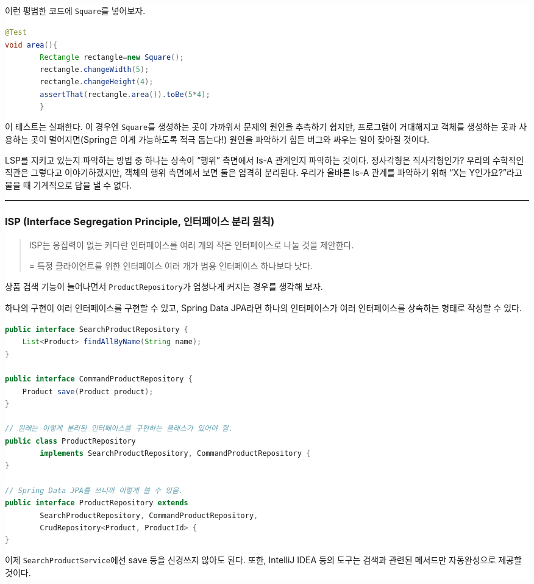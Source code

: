 이런 평범한 코드에 `Square`를 넣어보자.

```java
@Test
void area(){
        Rectangle rectangle=new Square();
        rectangle.changeWidth(5);
        rectangle.changeHeight(4);
        assertThat(rectangle.area()).toBe(5*4);
        }
```

이 테스트는 실패한다. 이 경우엔 `Square`를 생성하는 곳이 가까워서 문제의 원인을 추측하기 쉽지만, 프로그램이 거대해지고 객체를 생성하는 곳과 사용하는 곳이 멀어지면(Spring은 이게 가능하도록 적극
돕는다!) 원인을 파악하기 힘든 버그와 싸우는 일이 잦아질 것이다.

LSP를 지키고 있는지 파악하는 방법 중 하나는 상속이 “행위” 측면에서 Is-A 관계인지 파악하는 것이다. 정사각형은 직사각형인가? 우리의 수학적인 직관은 그렇다고 이야기하겠지만, 객체의 행위 측면에서 보면 둘은
엄격히 분리된다. 우리가 올바른 Is-A 관계를 파악하기 위해 “X는 Y인가요?”라고 물을 때 기계적으로 답을 낼 수 없다.

---

### ISP (Interface Segregation Principle, 인터페이스 분리 원칙)

> ISP는 응집력이 없는 커다란 인터페이스를 여러 개의 작은 인터페이스로 나눌 것을 제안한다.
>
> = 특정 클라이언트를 위한 인터페이스 여러 개가 범용 인터페이스 하나보다 낫다.

상품 검색 기능이 늘어나면서 `ProductRepository`가 엄청나게 커지는 경우를 생각해 보자.

하나의 구현이 여러 인터페이스를 구현할 수 있고, Spring Data JPA라면 하나의 인터페이스가 여러 인터페이스를 상속하는 형태로 작성할 수 있다.

```java
public interface SearchProductRepository {
    List<Product> findAllByName(String name);
}

public interface CommandProductRepository {
    Product save(Product product);
}

// 원래는 이렇게 분리된 인터페이스를 구현하는 클래스가 있어야 함.
public class ProductRepository
        implements SearchProductRepository, CommandProductRepository {
}

// Spring Data JPA를 쓰니까 이렇게 쓸 수 있음.
public interface ProductRepository extends
        SearchProductRepository, CommandProductRepository,
        CrudRepository<Product, ProductId> {
}
```

이제 `SearchProductService`에선 save 등을 신경쓰지 않아도 된다. 또한, IntelliJ IDEA 등의 도구는 검색과 관련된 메서드만 자동완성으로 제공할 것이다.
